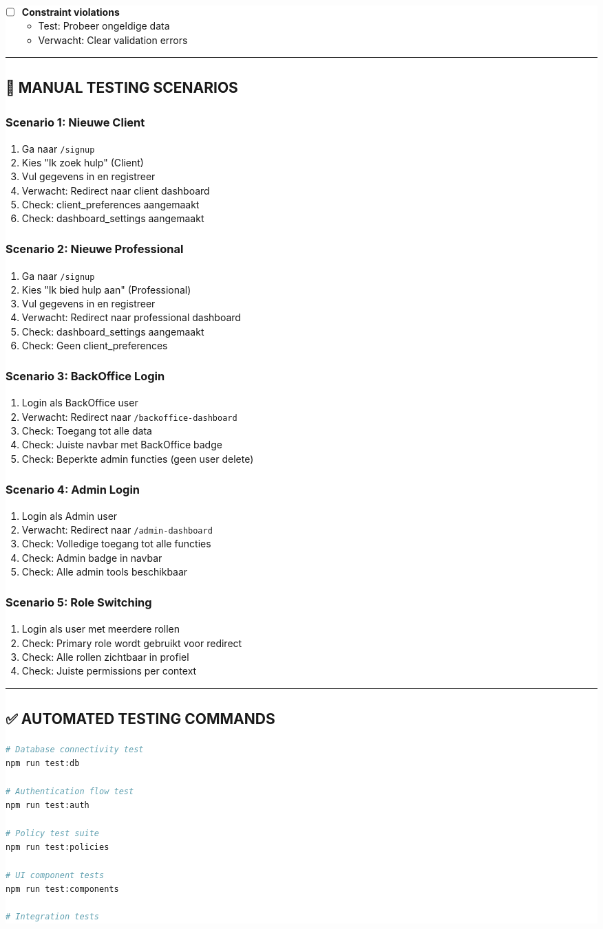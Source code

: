 - [ ] **Constraint violations**
  - Test: Probeer ongeldige data
  - Verwacht: Clear validation errors

---

## 🚀 **MANUAL TESTING SCENARIOS**

### **Scenario 1: Nieuwe Client**
1. Ga naar `/signup`
2. Kies "Ik zoek hulp" (Client)
3. Vul gegevens in en registreer
4. Verwacht: Redirect naar client dashboard
5. Check: client_preferences aangemaakt
6. Check: dashboard_settings aangemaakt

### **Scenario 2: Nieuwe Professional**
1. Ga naar `/signup`
2. Kies "Ik bied hulp aan" (Professional)
3. Vul gegevens in en registreer
4. Verwacht: Redirect naar professional dashboard
5. Check: dashboard_settings aangemaakt
6. Check: Geen client_preferences

### **Scenario 3: BackOffice Login**
1. Login als BackOffice user
2. Verwacht: Redirect naar `/backoffice-dashboard`
3. Check: Toegang tot alle data
4. Check: Juiste navbar met BackOffice badge
5. Check: Beperkte admin functies (geen user delete)

### **Scenario 4: Admin Login**
1. Login als Admin user
2. Verwacht: Redirect naar `/admin-dashboard`
3. Check: Volledige toegang tot alle functies
4. Check: Admin badge in navbar
5. Check: Alle admin tools beschikbaar

### **Scenario 5: Role Switching**
1. Login als user met meerdere rollen
2. Check: Primary role wordt gebruikt voor redirect
3. Check: Alle rollen zichtbaar in profiel
4. Check: Juiste permissions per context

---

## ✅ **AUTOMATED TESTING COMMANDS**

```bash
# Database connectivity test
npm run test:db

# Authentication flow test
npm run test:auth

# Policy test suite
npm run test:policies

# UI component tests
npm run test:components

# Integration tests
```
